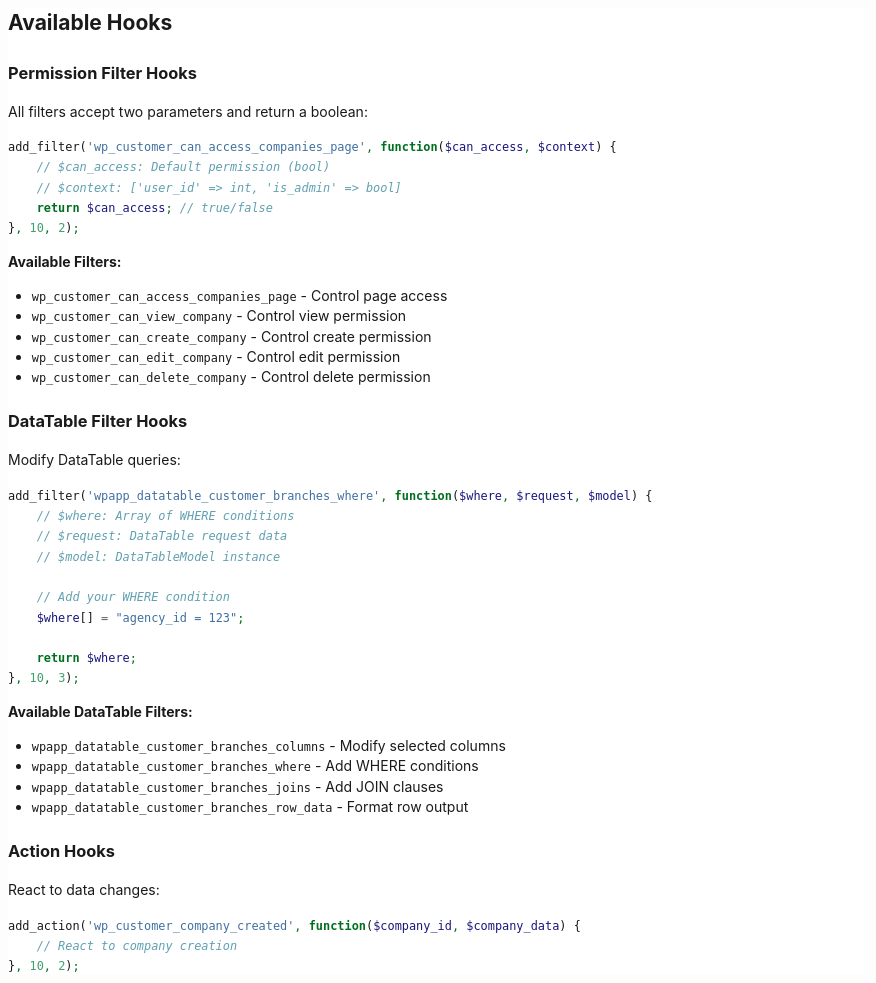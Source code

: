 
## Available Hooks

### Permission Filter Hooks

All filters accept two parameters and return a boolean:

```php
add_filter('wp_customer_can_access_companies_page', function($can_access, $context) {
    // $can_access: Default permission (bool)
    // $context: ['user_id' => int, 'is_admin' => bool]
    return $can_access; // true/false
}, 10, 2);
```

**Available Filters:**
- `wp_customer_can_access_companies_page` - Control page access
- `wp_customer_can_view_company` - Control view permission
- `wp_customer_can_create_company` - Control create permission
- `wp_customer_can_edit_company` - Control edit permission
- `wp_customer_can_delete_company` - Control delete permission

### DataTable Filter Hooks

Modify DataTable queries:

```php
add_filter('wpapp_datatable_customer_branches_where', function($where, $request, $model) {
    // $where: Array of WHERE conditions
    // $request: DataTable request data
    // $model: DataTableModel instance

    // Add your WHERE condition
    $where[] = "agency_id = 123";

    return $where;
}, 10, 3);
```

**Available DataTable Filters:**
- `wpapp_datatable_customer_branches_columns` - Modify selected columns
- `wpapp_datatable_customer_branches_where` - Add WHERE conditions
- `wpapp_datatable_customer_branches_joins` - Add JOIN clauses
- `wpapp_datatable_customer_branches_row_data` - Format row output

### Action Hooks

React to data changes:

```php
add_action('wp_customer_company_created', function($company_id, $company_data) {
    // React to company creation
}, 10, 2);
```
